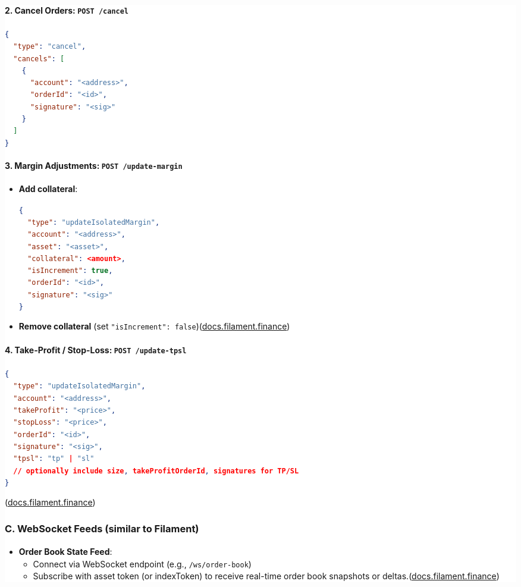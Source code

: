 #### 2. Cancel Orders: `POST /cancel`

```json
{
  "type": "cancel",
  "cancels": [
    {
      "account": "<address>",
      "orderId": "<id>",
      "signature": "<sig>"
    }
  ]
}
```

#### 3. Margin Adjustments: `POST /update-margin`

* **Add collateral**:

  ```json
  {
    "type": "updateIsolatedMargin",
    "account": "<address>",
    "asset": "<asset>",
    "collateral": <amount>,
    "isIncrement": true,
    "orderId": "<id>",
    "signature": "<sig>"
  }
  ```

* **Remove collateral** (set `"isIncrement": false`)([docs.filament.finance](https://docs.filament.finance/market-makers/filament-api))

#### 4. Take-Profit / Stop-Loss: `POST /update-tpsl`

```json
{
  "type": "updateIsolatedMargin",
  "account": "<address>",
  "takeProfit": "<price>",
  "stopLoss": "<price>",
  "orderId": "<id>",
  "signature": "<sig>",
  "tpsl": "tp" | "sl"
  // optionally include size, takeProfitOrderId, signatures for TP/SL
}
```

([docs.filament.finance](https://docs.filament.finance/market-makers/filament-api))

### C. WebSocket Feeds (similar to Filament)

* **Order Book State Feed**:
  * Connect via WebSocket endpoint (e.g., `/ws/order-book`)
  * Subscribe with asset token (or indexToken) to receive real-time order book snapshots or deltas.([docs.filament.finance](https://docs.filament.finance/market-makers/filament-api?utm_source=chatgpt.com))
